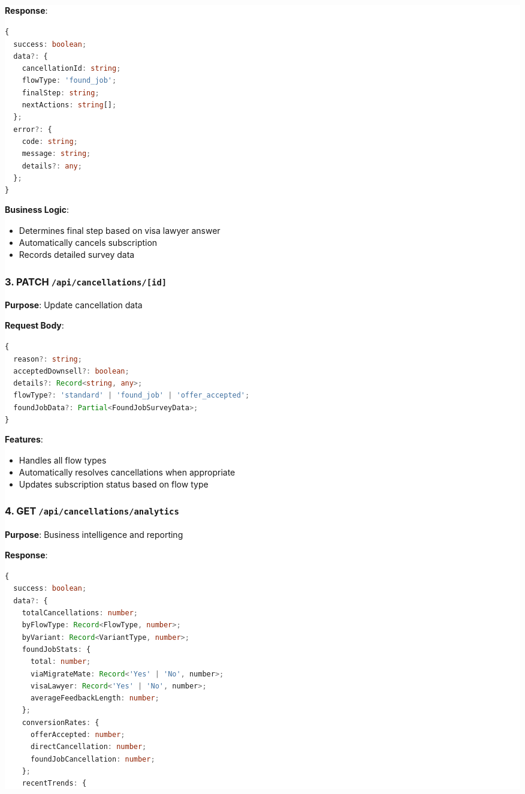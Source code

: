 **Response**:
```typescript
{
  success: boolean;
  data?: {
    cancellationId: string;
    flowType: 'found_job';
    finalStep: string;
    nextActions: string[];
  };
  error?: {
    code: string;
    message: string;
    details?: any;
  };
}
```

**Business Logic**:
- Determines final step based on visa lawyer answer
- Automatically cancels subscription
- Records detailed survey data

### 3. PATCH `/api/cancellations/[id]`

**Purpose**: Update cancellation data

**Request Body**:
```typescript
{
  reason?: string;
  acceptedDownsell?: boolean;
  details?: Record<string, any>;
  flowType?: 'standard' | 'found_job' | 'offer_accepted';
  foundJobData?: Partial<FoundJobSurveyData>;
}
```

**Features**:
- Handles all flow types
- Automatically resolves cancellations when appropriate
- Updates subscription status based on flow type

### 4. GET `/api/cancellations/analytics`

**Purpose**: Business intelligence and reporting

**Response**:
```typescript
{
  success: boolean;
  data?: {
    totalCancellations: number;
    byFlowType: Record<FlowType, number>;
    byVariant: Record<VariantType, number>;
    foundJobStats: {
      total: number;
      viaMigrateMate: Record<'Yes' | 'No', number>;
      visaLawyer: Record<'Yes' | 'No', number>;
      averageFeedbackLength: number;
    };
    conversionRates: {
      offerAccepted: number;
      directCancellation: number;
      foundJobCancellation: number;
    };
    recentTrends: {
```